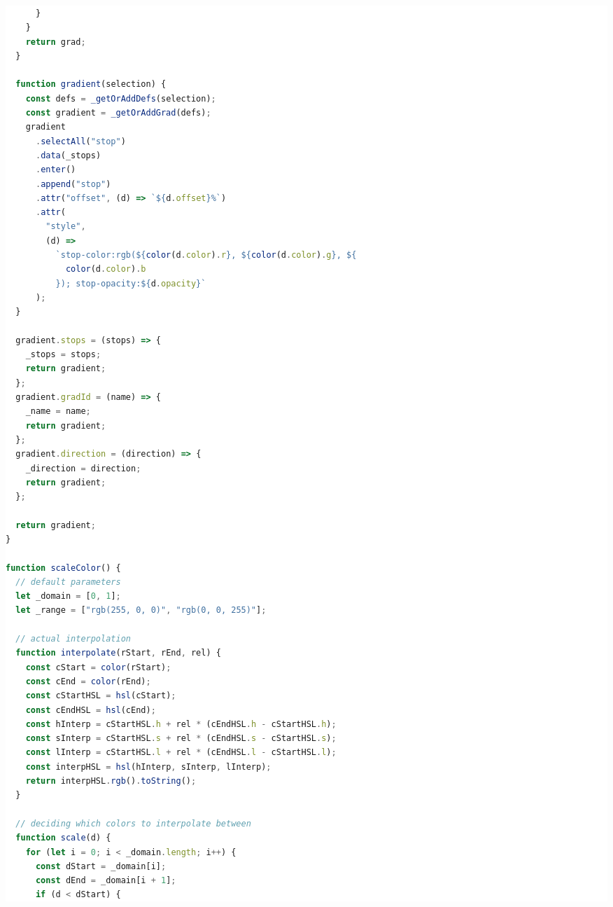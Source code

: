 ````js
      }
    }
    return grad;
  }

  function gradient(selection) {
    const defs = _getOrAddDefs(selection);
    const gradient = _getOrAddGrad(defs);
    gradient
      .selectAll("stop")
      .data(_stops)
      .enter()
      .append("stop")
      .attr("offset", (d) => `${d.offset}%`)
      .attr(
        "style",
        (d) =>
          `stop-color:rgb(${color(d.color).r}, ${color(d.color).g}, ${
            color(d.color).b
          }); stop-opacity:${d.opacity}`
      );
  }

  gradient.stops = (stops) => {
    _stops = stops;
    return gradient;
  };
  gradient.gradId = (name) => {
    _name = name;
    return gradient;
  };
  gradient.direction = (direction) => {
    _direction = direction;
    return gradient;
  };

  return gradient;
}

function scaleColor() {
  // default parameters
  let _domain = [0, 1];
  let _range = ["rgb(255, 0, 0)", "rgb(0, 0, 255)"];

  // actual interpolation
  function interpolate(rStart, rEnd, rel) {
    const cStart = color(rStart);
    const cEnd = color(rEnd);
    const cStartHSL = hsl(cStart);
    const cEndHSL = hsl(cEnd);
    const hInterp = cStartHSL.h + rel * (cEndHSL.h - cStartHSL.h);
    const sInterp = cStartHSL.s + rel * (cEndHSL.s - cStartHSL.s);
    const lInterp = cStartHSL.l + rel * (cEndHSL.l - cStartHSL.l);
    const interpHSL = hsl(hInterp, sInterp, lInterp);
    return interpHSL.rgb().toString();
  }

  // deciding which colors to interpolate between
  function scale(d) {
    for (let i = 0; i < _domain.length; i++) {
      const dStart = _domain[i];
      const dEnd = _domain[i + 1];
      if (d < dStart) {
````